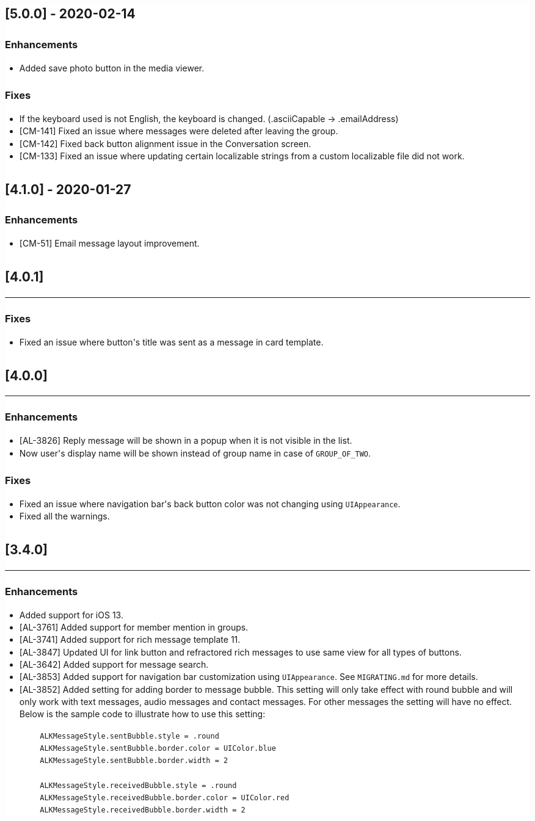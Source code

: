 ## [5.0.0] - 2020-02-14

### Enhancements
- Added save photo button in the media viewer.

### Fixes
- If the keyboard used is not English, the keyboard is changed. (.asciiCapable -> .emailAddress)
- [CM-141] Fixed an issue where messages were deleted after leaving the group.
- [CM-142] Fixed back button alignment issue in the Conversation screen.
- [CM-133] Fixed an issue where updating certain localizable strings from a custom localizable file did not work.

## [4.1.0] - 2020-01-27

### Enhancements

- [CM-51] Email message layout improvement.

## [4.0.1]
---
### Fixes

- Fixed an issue where button's title was sent as a message in card template.

## [4.0.0]
---
### Enhancements
- [AL-3826] Reply message will be shown in a popup when it is not visible in the list.
- Now user's display name will be shown instead of group name in case of `GROUP_OF_TWO`.

### Fixes
- Fixed an issue where navigation bar's back button color was not changing using `UIAppearance`.
- Fixed all the warnings.

## [3.4.0]
---
### Enhancements
- Added support for iOS 13.
- [AL-3761] Added support for member mention in groups.
- [AL-3741] Added support for rich message template 11.
- [AL-3847] Updated UI for link button and refractored rich messages to use same view for all types of buttons.
- [AL-3642] Added support for message search.
- [AL-3853] Added support for navigation bar customization using `UIAppearance`. See `MIGRATING.md` for more details.
- [AL-3852] Added setting for adding border to message bubble.
This setting will only take effect with round bubble and will only work with text messages, audio messages and contact messages. For other messages the setting will have no effect.
Below is the sample code to illustrate how to use this setting:
```
        ALKMessageStyle.sentBubble.style = .round
        ALKMessageStyle.sentBubble.border.color = UIColor.blue
        ALKMessageStyle.sentBubble.border.width = 2

        ALKMessageStyle.receivedBubble.style = .round
        ALKMessageStyle.receivedBubble.border.color = UIColor.red
        ALKMessageStyle.receivedBubble.border.width = 2
```